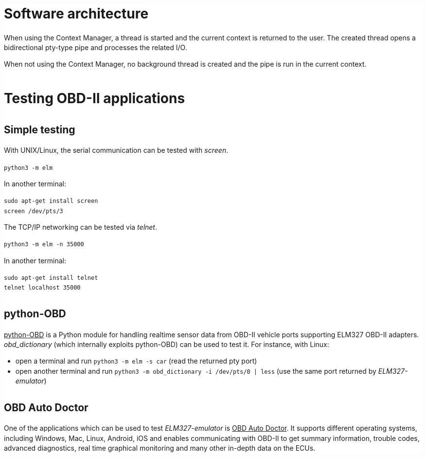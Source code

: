 # Software architecture

When using the Context Manager, a thread is started and the current context is returned to the user. The created thread opens a bidirectional pty-type pipe and processes the related I/O.

When not using the Context Manager, no background thread is created and the pipe is run in the current context.

# Testing OBD-II applications

## Simple testing

With UNIX/Linux, the serial communication can be tested with *screen*.

```shell
python3 -m elm
```

In another terminal:

```shell
sudo apt-get install screen
screen /dev/pts/3
```

The TCP/IP networking can be tested via *telnet*.

```shell
python3 -m elm -n 35000
```
In another terminal:

```shell
sudo apt-get install telnet
telnet localhost 35000
```

## python-OBD

[python-OBD](https://github.com/brendan-w/python-OBD) is a Python module for handling realtime sensor data from OBD-II vehicle ports supporting ELM327 OBD-II adapters. *obd_dictionary* (which internally exploits python-OBD) can be used to test it. For instance, with Linux:

- open a terminal and run `python3 -m elm -s car` (read the returned pty port)
- open another terminal and run `python3 -m obd_dictionary -i /dev/pts/0 | less` (use the same port returned by *ELM327-emulator*)

## OBD Auto Doctor

One of the applications which can be used to test *ELM327-emulator* is [OBD Auto Doctor](https://www.obdautodoctor.com/). It supports different operating systems, including Windows, Mac, Linux, Android, iOS and enables communicating with OBD-II to get summary information, trouble codes, advanced diagnostics, real time graphical monitoring and many other in-depth data on the ECUs.
